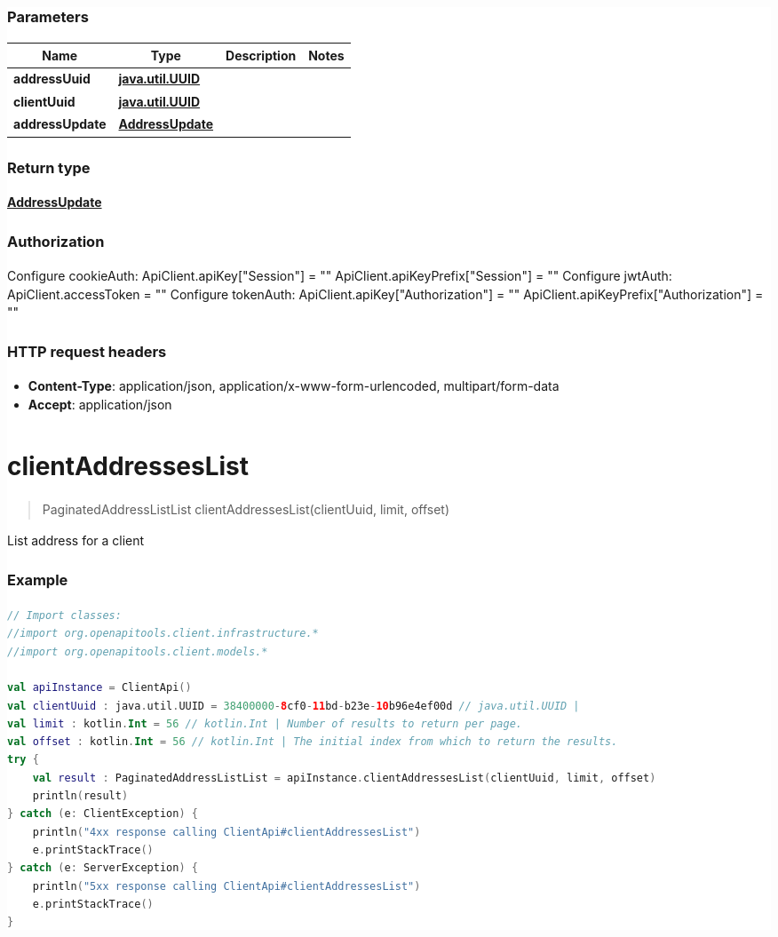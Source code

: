 ### Parameters

Name | Type | Description  | Notes
------------- | ------------- | ------------- | -------------
 **addressUuid** | [**java.util.UUID**](.md)|  |
 **clientUuid** | [**java.util.UUID**](.md)|  |
 **addressUpdate** | [**AddressUpdate**](AddressUpdate.md)|  |

### Return type

[**AddressUpdate**](AddressUpdate.md)

### Authorization


Configure cookieAuth:
    ApiClient.apiKey["Session"] = ""
    ApiClient.apiKeyPrefix["Session"] = ""
Configure jwtAuth:
    ApiClient.accessToken = ""
Configure tokenAuth:
    ApiClient.apiKey["Authorization"] = ""
    ApiClient.apiKeyPrefix["Authorization"] = ""

### HTTP request headers

 - **Content-Type**: application/json, application/x-www-form-urlencoded, multipart/form-data
 - **Accept**: application/json

<a name="clientAddressesList"></a>
# **clientAddressesList**
> PaginatedAddressListList clientAddressesList(clientUuid, limit, offset)



List address for a client

### Example
```kotlin
// Import classes:
//import org.openapitools.client.infrastructure.*
//import org.openapitools.client.models.*

val apiInstance = ClientApi()
val clientUuid : java.util.UUID = 38400000-8cf0-11bd-b23e-10b96e4ef00d // java.util.UUID | 
val limit : kotlin.Int = 56 // kotlin.Int | Number of results to return per page.
val offset : kotlin.Int = 56 // kotlin.Int | The initial index from which to return the results.
try {
    val result : PaginatedAddressListList = apiInstance.clientAddressesList(clientUuid, limit, offset)
    println(result)
} catch (e: ClientException) {
    println("4xx response calling ClientApi#clientAddressesList")
    e.printStackTrace()
} catch (e: ServerException) {
    println("5xx response calling ClientApi#clientAddressesList")
    e.printStackTrace()
}
```
